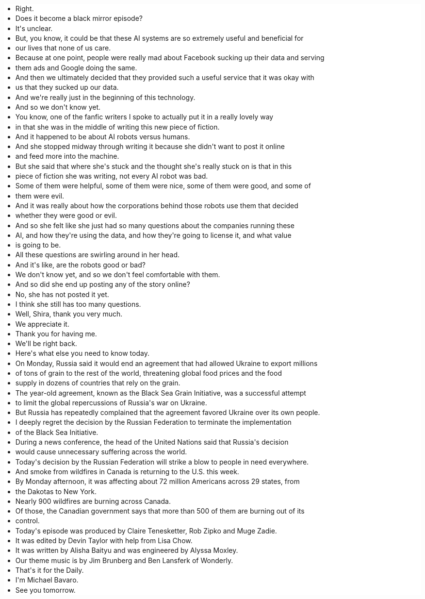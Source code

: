 *  Right.
*  Does it become a black mirror episode?
*  It's unclear.
*  But, you know, it could be that these AI systems are so extremely useful and beneficial for
*  our lives that none of us care.
*  Because at one point, people were really mad about Facebook sucking up their data and serving
*  them ads and Google doing the same.
*  And then we ultimately decided that they provided such a useful service that it was okay with
*  us that they sucked up our data.
*  And we're really just in the beginning of this technology.
*  And so we don't know yet.
*  You know, one of the fanfic writers I spoke to actually put it in a really lovely way
*  in that she was in the middle of writing this new piece of fiction.
*  And it happened to be about AI robots versus humans.
*  And she stopped midway through writing it because she didn't want to post it online
*  and feed more into the machine.
*  But she said that where she's stuck and the thought she's really stuck on is that in this
*  piece of fiction she was writing, not every AI robot was bad.
*  Some of them were helpful, some of them were nice, some of them were good, and some of
*  them were evil.
*  And it was really about how the corporations behind those robots use them that decided
*  whether they were good or evil.
*  And so she felt like she just had so many questions about the companies running these
*  AI, and how they're using the data, and how they're going to license it, and what value
*  is going to be.
*  All these questions are swirling around in her head.
*  And it's like, are the robots good or bad?
*  We don't know yet, and so we don't feel comfortable with them.
*  And so did she end up posting any of the story online?
*  No, she has not posted it yet.
*  I think she still has too many questions.
*  Well, Shira, thank you very much.
*  We appreciate it.
*  Thank you for having me.
*  We'll be right back.
*  Here's what else you need to know today.
*  On Monday, Russia said it would end an agreement that had allowed Ukraine to export millions
*  of tons of grain to the rest of the world, threatening global food prices and the food
*  supply in dozens of countries that rely on the grain.
*  The year-old agreement, known as the Black Sea Grain Initiative, was a successful attempt
*  to limit the global repercussions of Russia's war on Ukraine.
*  But Russia has repeatedly complained that the agreement favored Ukraine over its own people.
*  I deeply regret the decision by the Russian Federation to terminate the implementation
*  of the Black Sea Initiative.
*  During a news conference, the head of the United Nations said that Russia's decision
*  would cause unnecessary suffering across the world.
*  Today's decision by the Russian Federation will strike a blow to people in need everywhere.
*  And smoke from wildfires in Canada is returning to the U.S. this week.
*  By Monday afternoon, it was affecting about 72 million Americans across 29 states, from
*  the Dakotas to New York.
*  Nearly 900 wildfires are burning across Canada.
*  Of those, the Canadian government says that more than 500 of them are burning out of its
*  control.
*  Today's episode was produced by Claire Tenesketter, Rob Zipko and Muge Zadie.
*  It was edited by Devin Taylor with help from Lisa Chow.
*  It was written by Alisha Baityu and was engineered by Alyssa Moxley.
*  Our theme music is by Jim Brunberg and Ben Lansferk of Wonderly.
*  That's it for the Daily.
*  I'm Michael Bavaro.
*  See you tomorrow.

